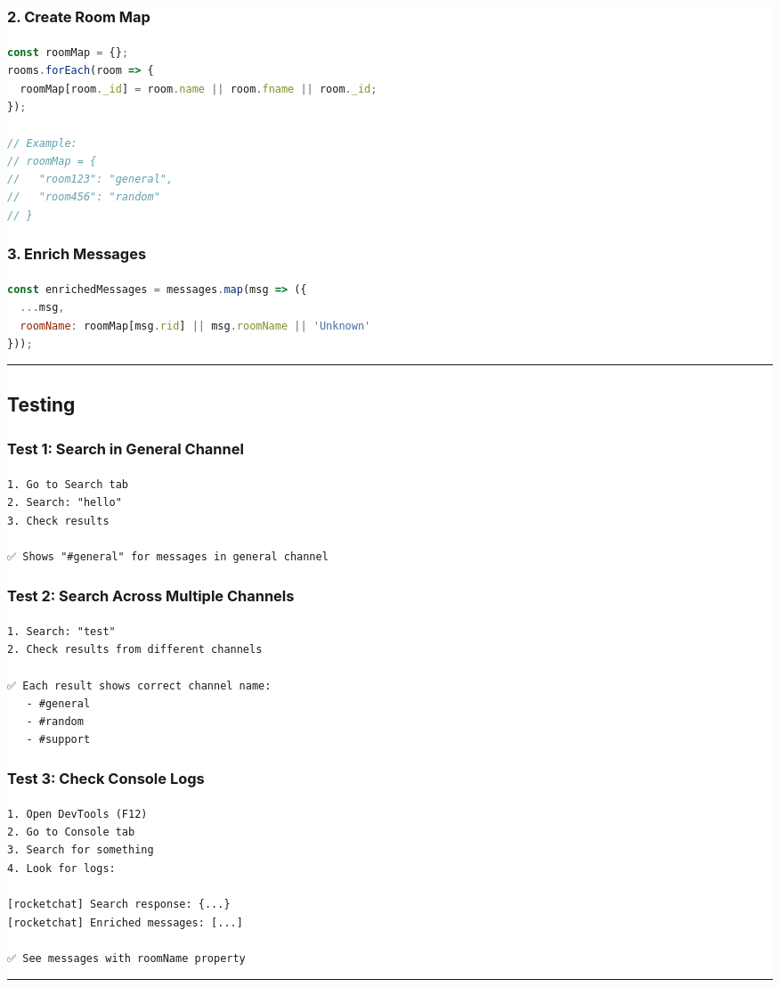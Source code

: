 ### 2. Create Room Map
```javascript
const roomMap = {};
rooms.forEach(room => {
  roomMap[room._id] = room.name || room.fname || room._id;
});

// Example:
// roomMap = {
//   "room123": "general",
//   "room456": "random"
// }
```

### 3. Enrich Messages
```javascript
const enrichedMessages = messages.map(msg => ({
  ...msg,
  roomName: roomMap[msg.rid] || msg.roomName || 'Unknown'
}));
```

---

## Testing

### Test 1: Search in General Channel
```
1. Go to Search tab
2. Search: "hello"
3. Check results

✅ Shows "#general" for messages in general channel
```

### Test 2: Search Across Multiple Channels
```
1. Search: "test"
2. Check results from different channels

✅ Each result shows correct channel name:
   - #general
   - #random
   - #support
```

### Test 3: Check Console Logs
```
1. Open DevTools (F12)
2. Go to Console tab
3. Search for something
4. Look for logs:

[rocketchat] Search response: {...}
[rocketchat] Enriched messages: [...]

✅ See messages with roomName property
```

---